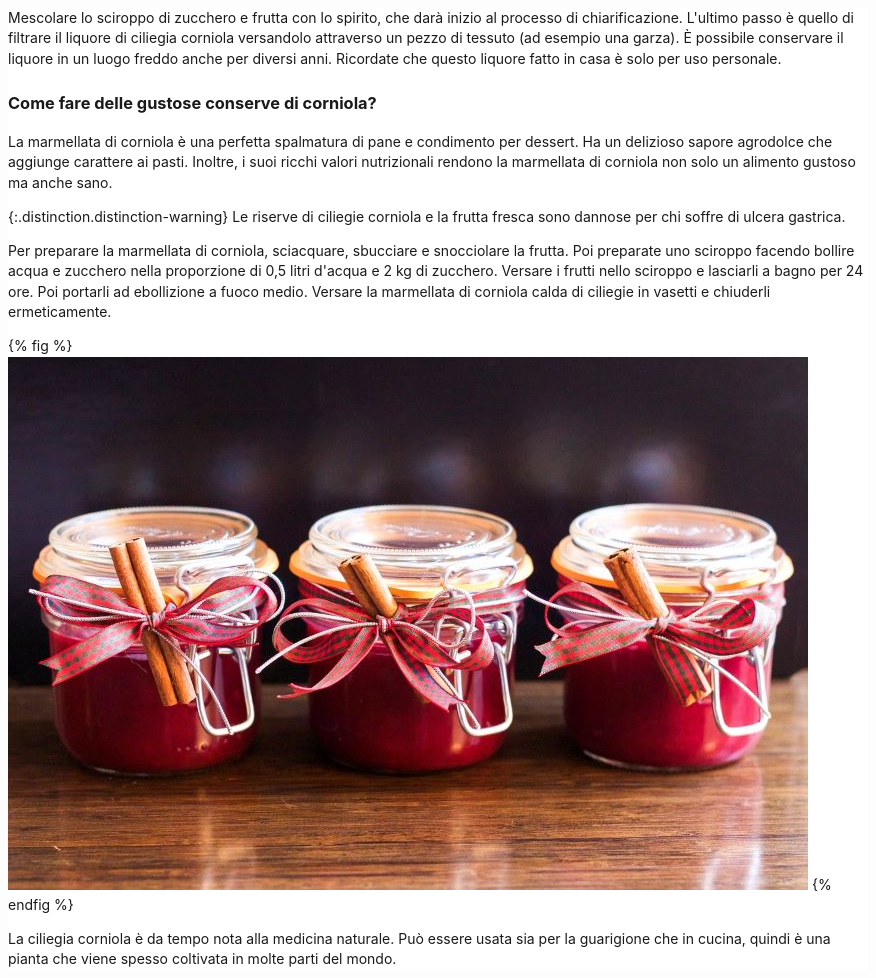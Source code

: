 Mescolare lo sciroppo di zucchero e frutta con lo spirito, che darà inizio al processo di chiarificazione. L'ultimo passo è quello di filtrare il liquore di ciliegia corniola versandolo attraverso un pezzo di tessuto (ad esempio una garza). È possibile conservare il liquore in un luogo freddo anche per diversi anni. Ricordate che questo liquore fatto in casa è solo per uso personale.

### Come fare delle gustose conserve di corniola?

La marmellata di corniola è una perfetta spalmatura di pane e condimento per dessert. Ha un delizioso sapore agrodolce che aggiunge carattere ai pasti. Inoltre, i suoi ricchi valori nutrizionali rendono la marmellata di corniola non solo un alimento gustoso ma anche sano.

{:.distinction.distinction-warning}
Le riserve di ciliegie corniola e la frutta fresca sono dannose per chi soffre di ulcera gastrica.

Per preparare la marmellata di corniola, sciacquare, sbucciare e snocciolare la frutta. Poi preparate uno sciroppo facendo bollire acqua e zucchero nella proporzione di 0,5 litri d'acqua e 2 kg di zucchero. Versare i frutti nello sciroppo e lasciarli a bagno per 24 ore. Poi portarli ad ebollizione a fuoco medio. Versare la marmellata di corniola calda di ciliegie in vasetti e chiuderli ermeticamente.

{% fig %}
![How to make tasty cornelian cherry preserves?](/uploads/dzem-deren-jadalny.jpg "How to make tasty cornelian cherry preserves?")
{% endfig %}

La ciliegia corniola è da tempo nota alla medicina naturale. Può essere usata sia per la guarigione che in cucina, quindi è una pianta che viene spesso coltivata in molte parti del mondo.
